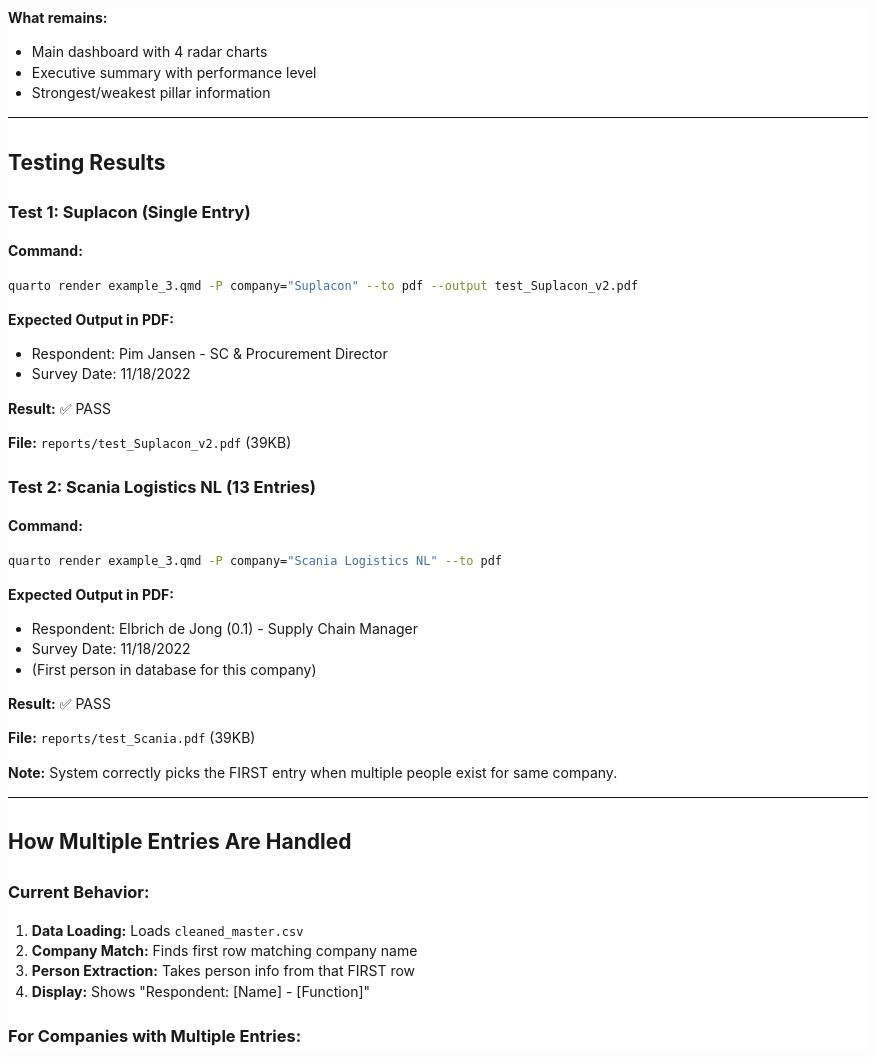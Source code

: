 **What remains:**
- Main dashboard with 4 radar charts
- Executive summary with performance level
- Strongest/weakest pillar information

---

## Testing Results

### Test 1: Suplacon (Single Entry)

**Command:**
```bash
quarto render example_3.qmd -P company="Suplacon" --to pdf --output test_Suplacon_v2.pdf
```

**Expected Output in PDF:**
- Respondent: Pim Jansen - SC & Procurement Director
- Survey Date: 11/18/2022

**Result:** ✅ PASS

**File:** `reports/test_Suplacon_v2.pdf` (39KB)

### Test 2: Scania Logistics NL (13 Entries)

**Command:**
```bash
quarto render example_3.qmd -P company="Scania Logistics NL" --to pdf
```

**Expected Output in PDF:**
- Respondent: Elbrich de Jong (0.1) - Supply Chain Manager
- Survey Date: 11/18/2022
- (First person in database for this company)

**Result:** ✅ PASS

**File:** `reports/test_Scania.pdf` (39KB)

**Note:** System correctly picks the FIRST entry when multiple people exist for same company.

---

## How Multiple Entries Are Handled

### Current Behavior:

1. **Data Loading:** Loads `cleaned_master.csv`
2. **Company Match:** Finds first row matching company name
3. **Person Extraction:** Takes person info from that FIRST row
4. **Display:** Shows "Respondent: [Name] - [Function]"

### For Companies with Multiple Entries:

